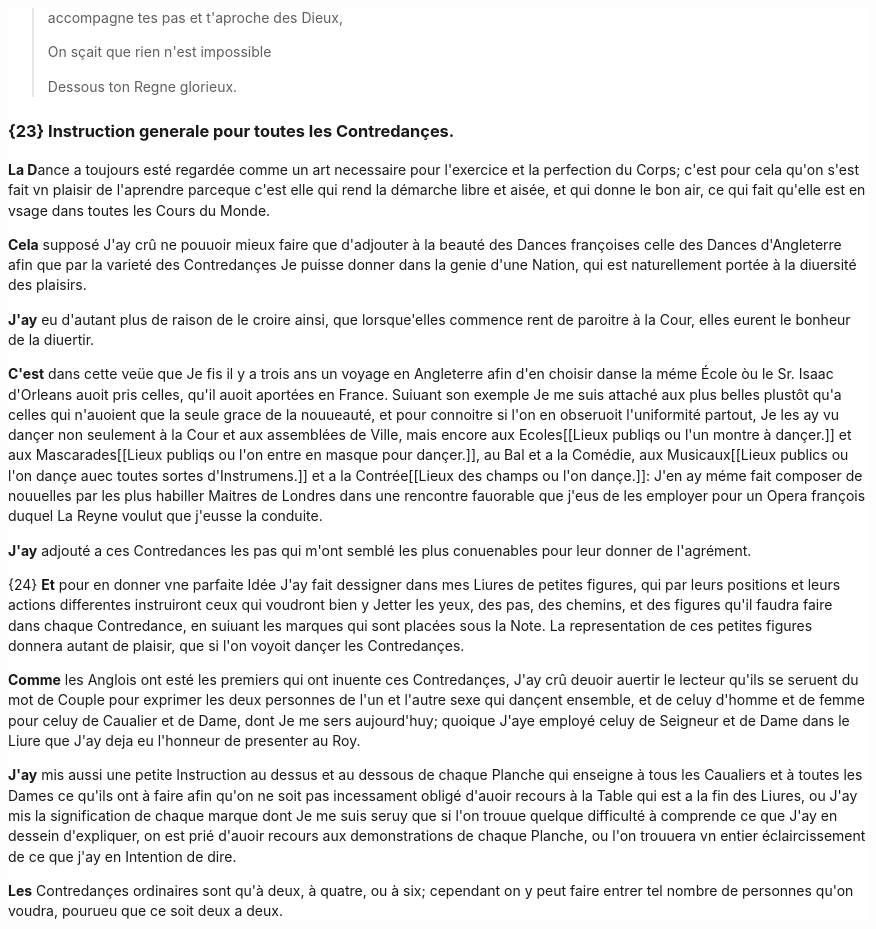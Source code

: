 >
> accompagne tes pas et t'aproche des Dieux,
>
> On sçait que rien n'est impossible
>
> Dessous ton Regne glorieux.

### {23} Instruction generale pour toutes les Contredançes.

**La D**ance a toujours esté regardée comme un art necessaire pour l'exercice et la perfection du Corps; c'est pour cela qu'on s'est fait vn plaisir de l'aprendre parceque c'est elle qui rend la démarche libre et aisée, et qui donne le bon air, ce qui fait qu'elle est en vsage dans toutes les Cours du Monde.

**Cela** supposé J'ay crû ne pouuoir mieux faire que d'adjouter à la beauté des Dances françoises celle des Dances d'Angleterre afin que par la varieté des Contredançes Je puisse donner dans la genie d'une Nation, qui est naturellement portée à la diuersité des plaisirs.

**J'ay** eu d'autant plus de raison de le croire ainsi, que lorsque'elles commence rent de paroitre à la Cour, elles eurent le bonheur de la diuertir.

**C'est** dans cette veüe que Je fis il y a trois ans un voyage en Angleterre afin d'en choisir danse la méme École òu le Sr. Isaac d'Orleans auoit pris celles, qu'il auoit aportées en France. Suiuant son exemple Je me suis attaché aux plus belles plustôt qu'a celles qui n'auoient que la seule grace de la nouueauté, et pour connoitre si l'on en obseruoit l'uniformité partout, Je les ay vu dançer non seulement à la Cour et aux assemblées de Ville, mais encore aux Ecoles[[Lieux publiqs ou l'un montre à dançer.]] et aux Mascarades[[Lieux publiqs ou l'on entre en masque pour dançer.]], au Bal et a la Comédie, aux Musicaux[[Lieux publics ou l'on dançe auec toutes sortes d'Instrumens.]] et a la Contrée[[Lieux des champs ou l'on dançe.]]: J'en ay méme fait composer de nouuelles par les plus habiller Maitres de Londres dans une rencontre fauorable que j'eus de les employer pour un Opera françois duquel La Reyne voulut que j'eusse la conduite.

**J'ay** adjouté a ces Contredances les pas qui m'ont semblé les plus conuenables pour leur donner de l'agrément.

{24} **Et** pour en donner vne parfaite Idée J'ay fait dessigner dans mes Liures de petites figures, qui par leurs positions et leurs actions differentes instruiront ceux qui voudront bien y Jetter les yeux, des pas, des chemins, et des figures qu'il faudra faire dans chaque Contredance, en suiuant les marques qui sont placées sous la Note. La representation de ces petites figures donnera autant de plaisir, que si l'on voyoit dançer les Contredançes.

**Comme** les Anglois ont esté les premiers qui ont inuente ces Contredançes, J'ay crû deuoir auertir le lecteur qu'ils se seruent du mot de Couple pour exprimer les deux personnes de l'un et l'autre sexe qui dançent ensemble, et de celuy d'homme et de femme pour celuy de Caualier et de Dame, dont Je me sers aujourd'huy; quoique J'aye employé celuy de Seigneur et de Dame dans le Liure que J'ay deja eu l'honneur de presenter au Roy.

**J'ay** mis aussi une petite Instruction au dessus et au dessous de chaque Planche qui enseigne à tous les Caualiers et à toutes les Dames ce qu'ils ont à faire afin qu'on ne soit pas incessament obligé d'auoir recours à la Table qui est a la fin des Liures, ou J'ay mis la signification de chaque marque dont Je me suis seruy que si l'on trouue quelque difficulté à comprende ce que J'ay en dessein d'expliquer, on est prié d'auoir recours aux demonstrations de chaque Planche, ou l'on trouuera vn entier éclaircissement de ce que j'ay en Intention de dire.

**Les** Contredançes ordinaires sont qu'à deux, à quatre, ou à six; cependant on y peut faire entrer tel nombre de personnes qu'on voudra, pourueu que ce soit deux a deux.
